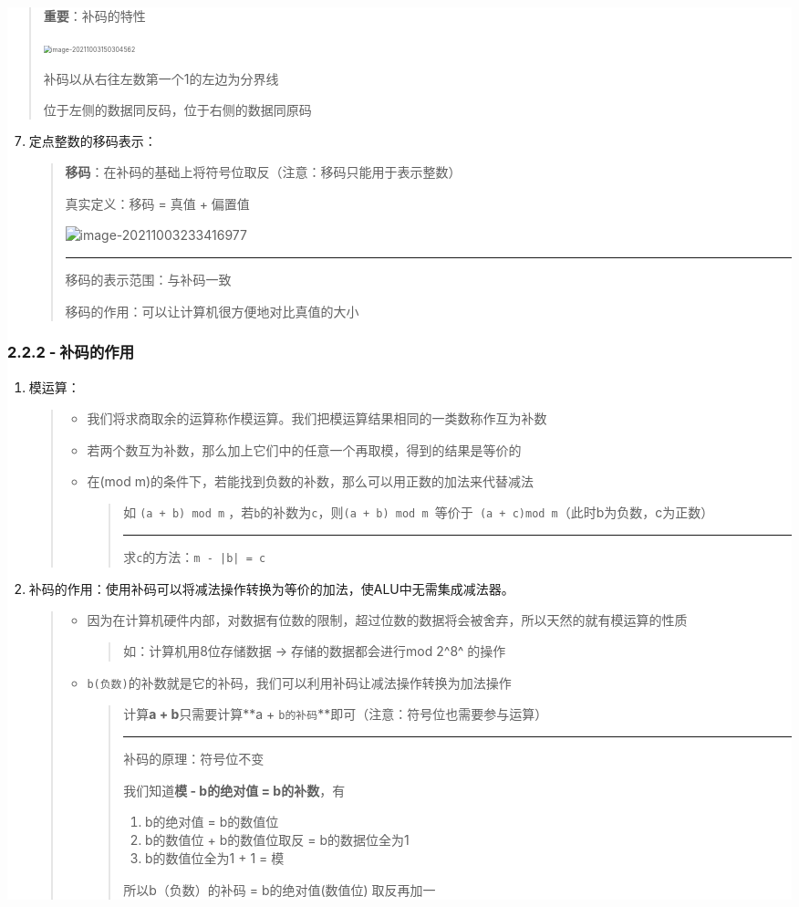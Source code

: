    > **重要**：补码的特性
   >
   > <img src="https://hikki-library.oss-cn-shenzhen.aliyuncs.com/img/image-20211003150304562.png" alt="image-20211003150304562" style="zoom:50%;" />
   >
   > 补码以从右往左数第一个1的左边为分界线 
   >
   > 位于左侧的数据同反码，位于右侧的数据同原码

7. 定点整数的移码表示：

   > **移码**：在补码的基础上将符号位取反（注意：移码只能用于表示整数）
   >
   > 真实定义：移码 = 真值 + 偏置值
   >
   > ![image-20211003233416977](https://hikki-library.oss-cn-shenzhen.aliyuncs.com/img/image-20211003233416977.png)
   >
   > ---
   >
   > 移码的表示范围：与补码一致
   >
   > 移码的作用：可以让计算机很方便地对比真值的大小
   >

### 2.2.2 - 补码的作用

1. 模运算：

   > * 我们将求商取余的运算称作模运算。我们把模运算结果相同的一类数称作互为补数
   >
   > * 若两个数互为补数，那么加上它们中的任意一个再取模，得到的结果是等价的
   >
   > * 在(mod m)的条件下，若能找到负数的补数，那么可以用正数的加法来代替减法
   >
   >   > 如 `(a + b) mod m` ，若`b`的补数为`c`，则`(a + b) mod m `等价于` (a + c)mod m`（此时b为负数，c为正数）
   >   >
   >   > ---
   >   >
   >   > 求`c`的方法：`m - |b| = c`

2. 补码的作用：使用补码可以将减法操作转换为等价的加法，使ALU中无需集成减法器。

   > * 因为在计算机硬件内部，对数据有位数的限制，超过位数的数据将会被舍弃，所以天然的就有模运算的性质
   >
   >   > 如：计算机用8位存储数据 → 存储的数据都会进行mod 2^8^ 的操作
   >
   > * `b(负数)`的补数就是它的补码，我们可以利用补码让减法操作转换为加法操作
   >
   >   > 计算**a + b**只需要计算**a + `b的补码`**即可（注意：符号位也需要参与运算）
   >   >
   >   > ---
   >   >
   >   > 补码的原理：符号位不变
   >   >
   >   > 我们知道**模 - b的绝对值 = b的补数**，有
   >   >
   >   > 1. b的绝对值 = b的数值位
   >   > 2. b的数值位 + b的数值位取反 = b的数据位全为1
   >   > 3. b的数值位全为1 + 1 = 模
   >   >
   >   > 所以b（负数）的补码 = b的绝对值(数值位) 取反再加一 
   